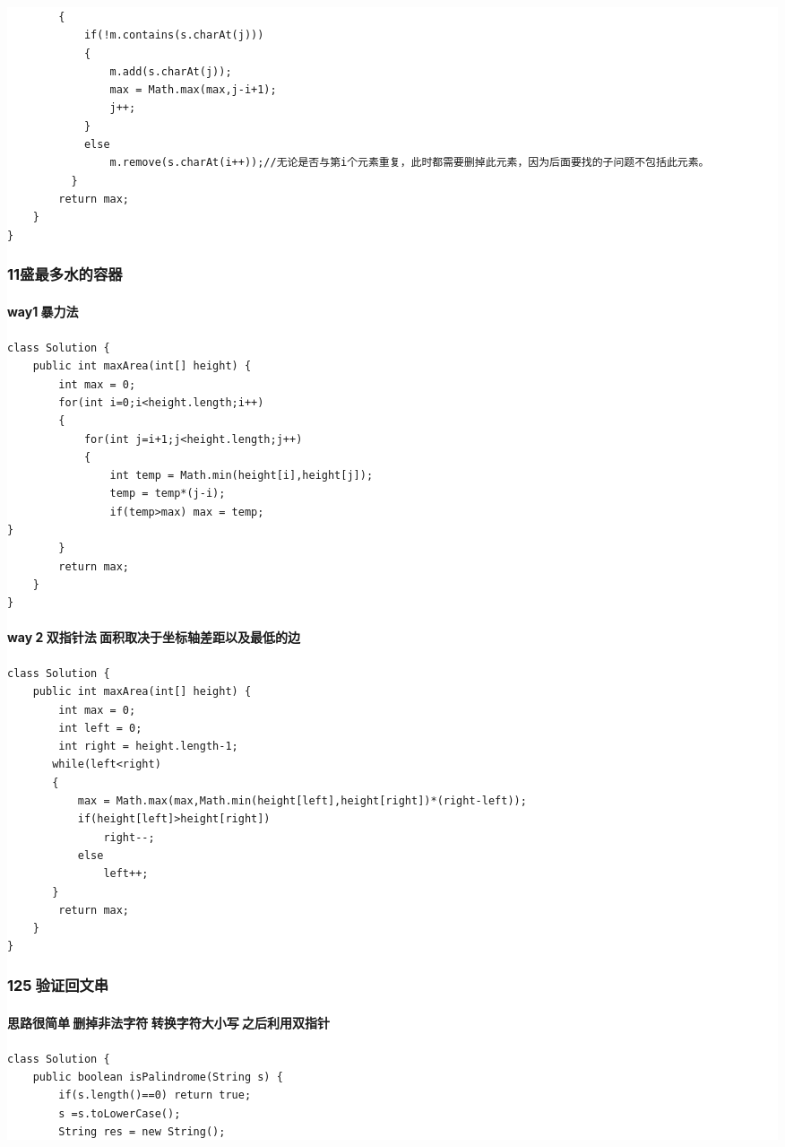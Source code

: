 ```
        {
            if(!m.contains(s.charAt(j)))
            {
                m.add(s.charAt(j));
                max = Math.max(max,j-i+1);
                j++;
            }
            else
                m.remove(s.charAt(i++));//无论是否与第i个元素重复，此时都需要删掉此元素，因为后面要找的子问题不包括此元素。
          }
        return max;
    }
}
```
### 11盛最多水的容器
#### way1 暴力法
```
class Solution {
    public int maxArea(int[] height) {
        int max = 0;
        for(int i=0;i<height.length;i++)
        {
            for(int j=i+1;j<height.length;j++)
            {
                int temp = Math.min(height[i],height[j]);
                temp = temp*(j-i);
                if(temp>max) max = temp;
}
        }
        return max;
    }
}

```
#### way 2 双指针法  面积取决于坐标轴差距以及最低的边 
```
class Solution {
    public int maxArea(int[] height) {
        int max = 0;
        int left = 0;
        int right = height.length-1;
       while(left<right)
       {
           max = Math.max(max,Math.min(height[left],height[right])*(right-left));
           if(height[left]>height[right])
               right--;
           else
               left++;
       }
        return max;
    }
}
```
### 125 验证回文串
#### 思路很简单 删掉非法字符 转换字符大小写 之后利用双指针
```
class Solution {
    public boolean isPalindrome(String s) {
        if(s.length()==0) return true;
        s =s.toLowerCase();
        String res = new String();
```